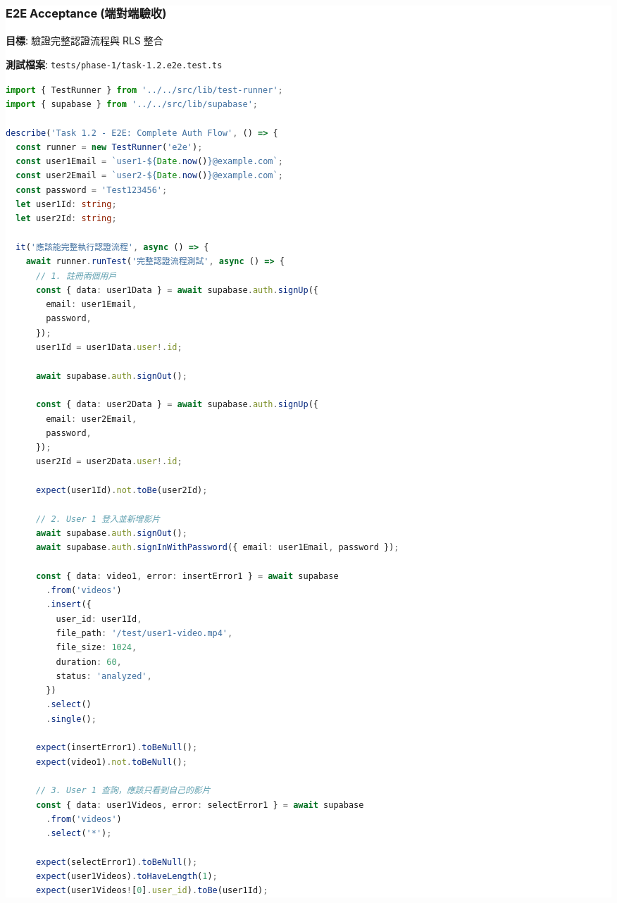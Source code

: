 
### E2E Acceptance (端對端驗收)

**目標**: 驗證完整認證流程與 RLS 整合

**測試檔案**: `tests/phase-1/task-1.2.e2e.test.ts`

```typescript
import { TestRunner } from '../../src/lib/test-runner';
import { supabase } from '../../src/lib/supabase';

describe('Task 1.2 - E2E: Complete Auth Flow', () => {
  const runner = new TestRunner('e2e');
  const user1Email = `user1-${Date.now()}@example.com`;
  const user2Email = `user2-${Date.now()}@example.com`;
  const password = 'Test123456';
  let user1Id: string;
  let user2Id: string;

  it('應該能完整執行認證流程', async () => {
    await runner.runTest('完整認證流程測試', async () => {
      // 1. 註冊兩個用戶
      const { data: user1Data } = await supabase.auth.signUp({
        email: user1Email,
        password,
      });
      user1Id = user1Data.user!.id;

      await supabase.auth.signOut();

      const { data: user2Data } = await supabase.auth.signUp({
        email: user2Email,
        password,
      });
      user2Id = user2Data.user!.id;

      expect(user1Id).not.toBe(user2Id);

      // 2. User 1 登入並新增影片
      await supabase.auth.signOut();
      await supabase.auth.signInWithPassword({ email: user1Email, password });

      const { data: video1, error: insertError1 } = await supabase
        .from('videos')
        .insert({
          user_id: user1Id,
          file_path: '/test/user1-video.mp4',
          file_size: 1024,
          duration: 60,
          status: 'analyzed',
        })
        .select()
        .single();

      expect(insertError1).toBeNull();
      expect(video1).not.toBeNull();

      // 3. User 1 查詢，應該只看到自己的影片
      const { data: user1Videos, error: selectError1 } = await supabase
        .from('videos')
        .select('*');

      expect(selectError1).toBeNull();
      expect(user1Videos).toHaveLength(1);
      expect(user1Videos![0].user_id).toBe(user1Id);
```